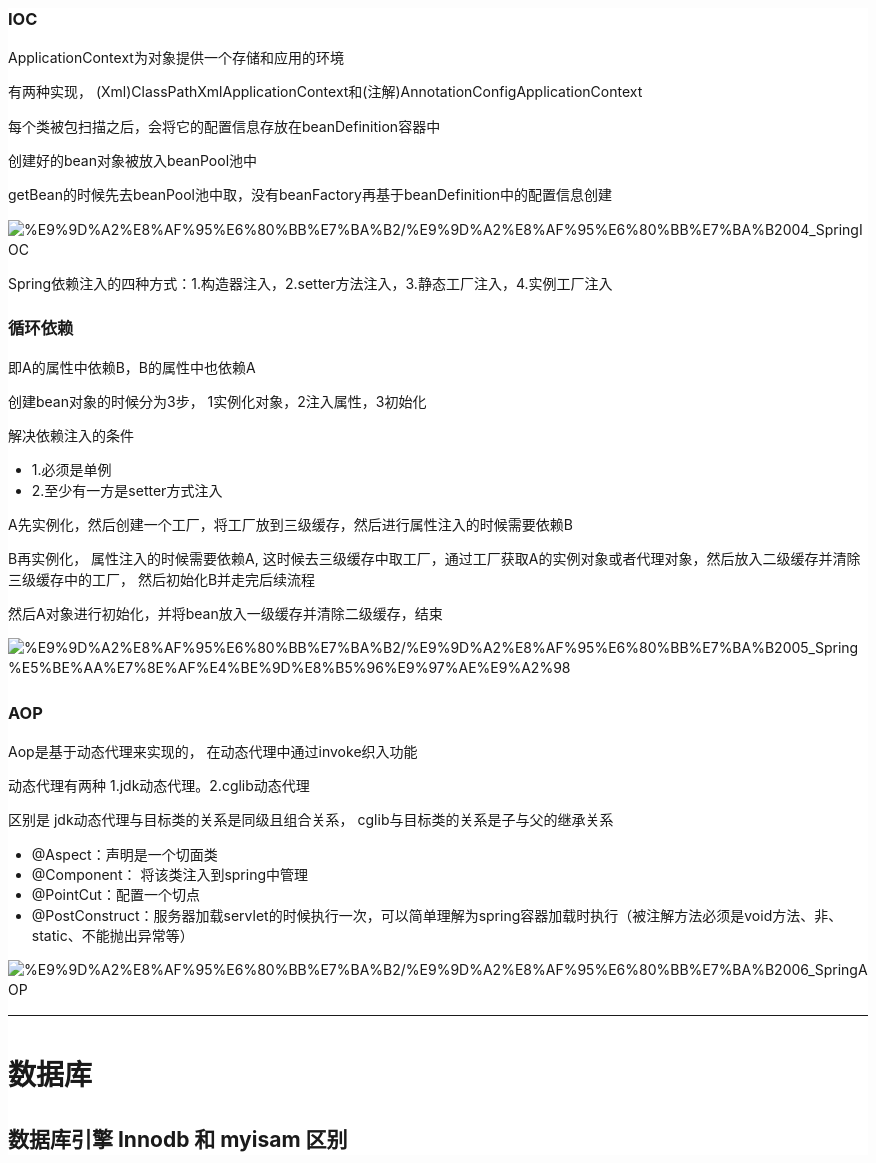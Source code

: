 ### IOC

ApplicationContext为对象提供一个存储和应用的环境

有两种实现， (Xml)ClassPathXmlApplicationContext和(注解)AnnotationConfigApplicationContext

每个类被包扫描之后，会将它的配置信息存放在beanDefinition容器中

创建好的bean对象被放入beanPool池中

getBean的时候先去beanPool池中取，没有beanFactory再基于beanDefinition中的配置信息创建

![%E9%9D%A2%E8%AF%95%E6%80%BB%E7%BA%B2/%E9%9D%A2%E8%AF%95%E6%80%BB%E7%BA%B2004_SpringIOC](https://alexleon.oss-cn-shanghai.aliyuncs.com/markdown-pic/%E9%9D%A2%E8%AF%95%E6%80%BB%E7%BA%B2/%E9%9D%A2%E8%AF%95%E6%80%BB%E7%BA%B2004_SpringIOC.png)

Spring依赖注入的四种方式：1.构造器注入，2.setter方法注入，3.静态工厂注入，4.实例工厂注入

### 循环依赖

即A的属性中依赖B，B的属性中也依赖A

创建bean对象的时候分为3步， 1实例化对象，2注入属性，3初始化

解决依赖注入的条件
- 1.必须是单例
- 2.至少有一方是setter方式注入

A先实例化，然后创建一个工厂，将工厂放到三级缓存，然后进行属性注入的时候需要依赖B

B再实例化， 属性注入的时候需要依赖A, 这时候去三级缓存中取工厂，通过工厂获取A的实例对象或者代理对象，然后放入二级缓存并清除三级缓存中的工厂， 然后初始化B并走完后续流程

然后A对象进行初始化，并将bean放入一级缓存并清除二级缓存，结束

![%E9%9D%A2%E8%AF%95%E6%80%BB%E7%BA%B2/%E9%9D%A2%E8%AF%95%E6%80%BB%E7%BA%B2005_Spring%E5%BE%AA%E7%8E%AF%E4%BE%9D%E8%B5%96%E9%97%AE%E9%A2%98](https://alexleon.oss-cn-shanghai.aliyuncs.com/markdown-pic/%E9%9D%A2%E8%AF%95%E6%80%BB%E7%BA%B2/%E9%9D%A2%E8%AF%95%E6%80%BB%E7%BA%B2005_Spring%E5%BE%AA%E7%8E%AF%E4%BE%9D%E8%B5%96%E9%97%AE%E9%A2%98.png)


### AOP

Aop是基于动态代理来实现的， 在动态代理中通过invoke织入功能

动态代理有两种 1.jdk动态代理。2.cglib动态代理

区别是 jdk动态代理与目标类的关系是同级且组合关系， cglib与目标类的关系是子与父的继承关系

- @Aspect：声明是一个切面类
- @Component： 将该类注入到spring中管理
- @PointCut：配置一个切点
- @PostConstruct：服务器加载servlet的时候执行一次，可以简单理解为spring容器加载时执行（被注解方法必须是void方法、非、static、不能抛出异常等）

![%E9%9D%A2%E8%AF%95%E6%80%BB%E7%BA%B2/%E9%9D%A2%E8%AF%95%E6%80%BB%E7%BA%B2006_SpringAOP](https://alexleon.oss-cn-shanghai.aliyuncs.com/markdown-pic/%E9%9D%A2%E8%AF%95%E6%80%BB%E7%BA%B2/%E9%9D%A2%E8%AF%95%E6%80%BB%E7%BA%B2006_SpringAOP.png)

<hr/>

# 数据库

## 数据库引擎 Innodb 和 myisam 区别
